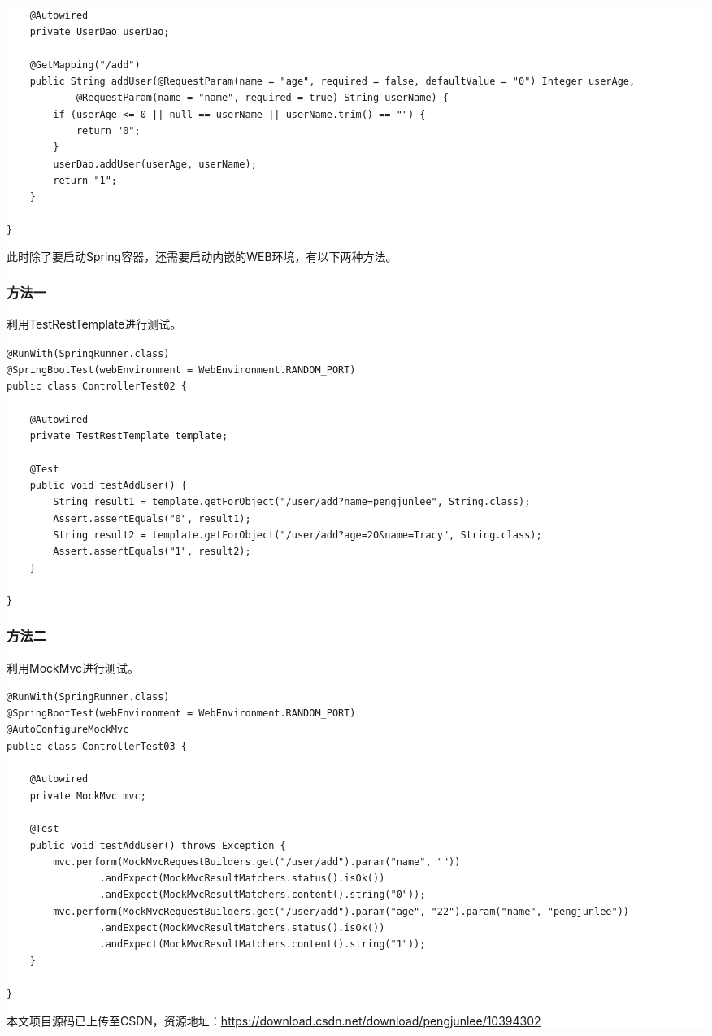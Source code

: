 		@Autowired
		private UserDao userDao;
	 
		@GetMapping("/add")
		public String addUser(@RequestParam(name = "age", required = false, defaultValue = "0") Integer userAge,
				@RequestParam(name = "name", required = true) String userName) {
			if (userAge <= 0 || null == userName || userName.trim() == "") {
				return "0";
			}
			userDao.addUser(userAge, userName);
			return "1";
		}
	 
	}

此时除了要启动Spring容器，还需要启动内嵌的WEB环境，有以下两种方法。

### 方法一
利用TestRestTemplate进行测试。 

	@RunWith(SpringRunner.class)
	@SpringBootTest(webEnvironment = WebEnvironment.RANDOM_PORT)
	public class ControllerTest02 {
	 
		@Autowired
		private TestRestTemplate template;
	 
		@Test
		public void testAddUser() {
			String result1 = template.getForObject("/user/add?name=pengjunlee", String.class);
			Assert.assertEquals("0", result1);
			String result2 = template.getForObject("/user/add?age=20&name=Tracy", String.class);
			Assert.assertEquals("1", result2);
		}
	 
	}

### 方法二
利用MockMvc进行测试。 

	@RunWith(SpringRunner.class)
	@SpringBootTest(webEnvironment = WebEnvironment.RANDOM_PORT)
	@AutoConfigureMockMvc
	public class ControllerTest03 {
	 
		@Autowired
		private MockMvc mvc;
	 
		@Test
		public void testAddUser() throws Exception {
			mvc.perform(MockMvcRequestBuilders.get("/user/add").param("name", ""))
					.andExpect(MockMvcResultMatchers.status().isOk())
					.andExpect(MockMvcResultMatchers.content().string("0"));
			mvc.perform(MockMvcRequestBuilders.get("/user/add").param("age", "22").param("name", "pengjunlee"))
					.andExpect(MockMvcResultMatchers.status().isOk())
					.andExpect(MockMvcResultMatchers.content().string("1"));
		}
	 
	}

本文项目源码已上传至CSDN，资源地址：<https://download.csdn.net/download/pengjunlee/10394302>